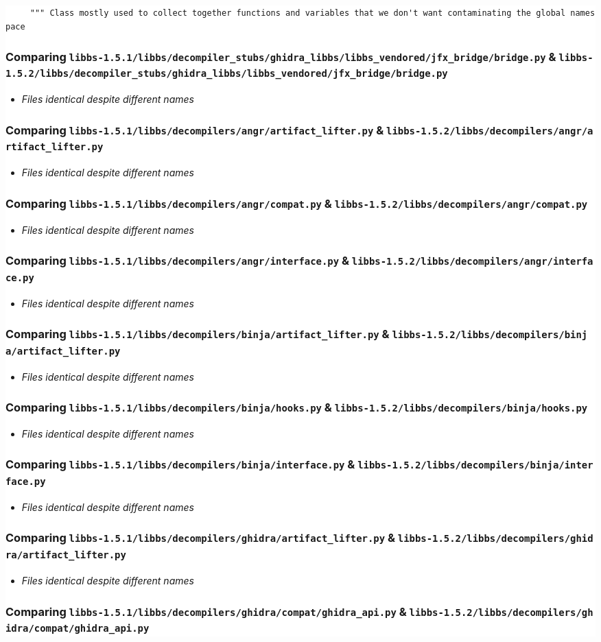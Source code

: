 ```
     """ Class mostly used to collect together functions and variables that we don't want contaminating the global namespace
```

### Comparing `libbs-1.5.1/libbs/decompiler_stubs/ghidra_libbs/libbs_vendored/jfx_bridge/bridge.py` & `libbs-1.5.2/libbs/decompiler_stubs/ghidra_libbs/libbs_vendored/jfx_bridge/bridge.py`

 * *Files identical despite different names*

### Comparing `libbs-1.5.1/libbs/decompilers/angr/artifact_lifter.py` & `libbs-1.5.2/libbs/decompilers/angr/artifact_lifter.py`

 * *Files identical despite different names*

### Comparing `libbs-1.5.1/libbs/decompilers/angr/compat.py` & `libbs-1.5.2/libbs/decompilers/angr/compat.py`

 * *Files identical despite different names*

### Comparing `libbs-1.5.1/libbs/decompilers/angr/interface.py` & `libbs-1.5.2/libbs/decompilers/angr/interface.py`

 * *Files identical despite different names*

### Comparing `libbs-1.5.1/libbs/decompilers/binja/artifact_lifter.py` & `libbs-1.5.2/libbs/decompilers/binja/artifact_lifter.py`

 * *Files identical despite different names*

### Comparing `libbs-1.5.1/libbs/decompilers/binja/hooks.py` & `libbs-1.5.2/libbs/decompilers/binja/hooks.py`

 * *Files identical despite different names*

### Comparing `libbs-1.5.1/libbs/decompilers/binja/interface.py` & `libbs-1.5.2/libbs/decompilers/binja/interface.py`

 * *Files identical despite different names*

### Comparing `libbs-1.5.1/libbs/decompilers/ghidra/artifact_lifter.py` & `libbs-1.5.2/libbs/decompilers/ghidra/artifact_lifter.py`

 * *Files identical despite different names*

### Comparing `libbs-1.5.1/libbs/decompilers/ghidra/compat/ghidra_api.py` & `libbs-1.5.2/libbs/decompilers/ghidra/compat/ghidra_api.py`
